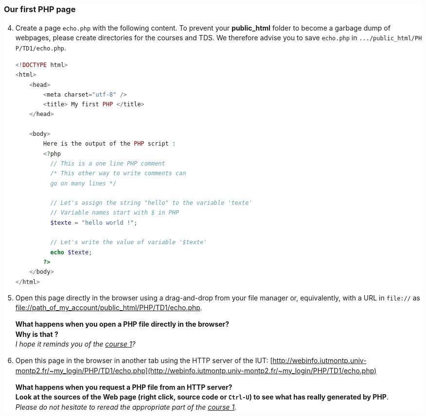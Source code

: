 ### Our first PHP page

<div class="exercise-en">

4. Create a page `echo.php` with the following content. To prevent your
**public_html** folder to become a garbage dump of webpages, please create
directories for the courses and TDS. We therefore advise you to save `echo.php`
in `.../public_html/PHP/TD1/echo.php`.

   ```php
   <!DOCTYPE html>
   <html>
       <head>
           <meta charset="utf-8" />
           <title> My first PHP </title>
       </head>
   
       <body>
           Here is the output of the PHP script : 
           <?php
             // This is a one line PHP comment
             /* This other way to write comments can 
			 go on many lines */
           
             // Let's assign the string "hello" to the variable 'texte'
             // Variable names start with $ in PHP
             $texte = "hello world !";

             // Let's write the value of variable '$texte'
             echo $texte;
           ?>
       </body>
   </html> 
   ```
   
5. Open this page directly in the browser using a drag-and-drop from your file
   manager or, equivalently, with a URL in `file://` as
   [file://path_of_my_account/public_html/PHP/TD1/echo.php](file:///home/ann2/my_login/public_html/PHP/TD1/echo.php).

   **What happens when you open a PHP file directly in the browser?**  
   **Why is that ?**  
   *I hope it reminds you of the [course 1]({{site.baseurl}}/classes/class1.html#le-langage-de-cration-de-page-web--php)?*

6. Open this page in the browser in another tab using the HTTP server of the
   IUT:
   [http://webinfo.iutmontp.univ-montp2.fr/~my_login/PHP/TD1/echo.php](http://webinfo.iutmontp.univ-montp2.fr/~my_login/PHP/TD1/echo.php)
   
   **What happens when you request a PHP file from an HTTP server?**  
   **Look at the sources of the Web page (right click, source code or `Ctrl-U`)
   to see what has really generated by PHP**.  
   *Please do not hesitate to reread the appropriate part of the [course 1]({{site.baseurl}}/classes/class1.html#mcanisme-de-gnration-des-pages-dynamiques-22).*

